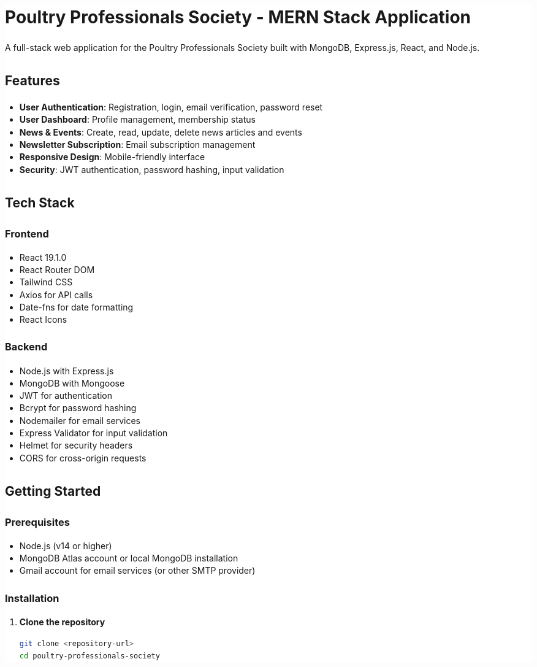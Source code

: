 # Poultry Professionals Society - MERN Stack Application

A full-stack web application for the Poultry Professionals Society built with MongoDB, Express.js, React, and Node.js.

## Features

- **User Authentication**: Registration, login, email verification, password reset
- **User Dashboard**: Profile management, membership status
- **News & Events**: Create, read, update, delete news articles and events
- **Newsletter Subscription**: Email subscription management
- **Responsive Design**: Mobile-friendly interface
- **Security**: JWT authentication, password hashing, input validation

## Tech Stack

### Frontend
- React 19.1.0
- React Router DOM
- Tailwind CSS
- Axios for API calls
- Date-fns for date formatting
- React Icons

### Backend
- Node.js with Express.js
- MongoDB with Mongoose
- JWT for authentication
- Bcrypt for password hashing
- Nodemailer for email services
- Express Validator for input validation
- Helmet for security headers
- CORS for cross-origin requests

## Getting Started

### Prerequisites
- Node.js (v14 or higher)
- MongoDB Atlas account or local MongoDB installation
- Gmail account for email services (or other SMTP provider)

### Installation

1. **Clone the repository**
   ```bash
   git clone <repository-url>
   cd poultry-professionals-society
   ```
